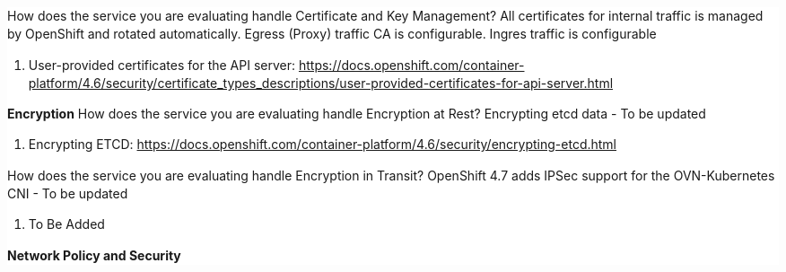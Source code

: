 <tr class="odd">
<td>How does the service you are evaluating handle Certificate and Key Management?</td>
<td>All certificates for internal traffic is managed by OpenShift and rotated automatically. Egress (Proxy) traffic CA is configurable. Ingres traffic is configurable
<td><ol type="1">
<li><p>User-provided certificates for the API server: <a href="https://docs.openshift.com/container-platform/4.6/security/certificate_types_descriptions/user-provided-certificates-for-api-server.html">https://docs.openshift.com/container-platform/4.6/security/certificate_types_descriptions/user-provided-certificates-for-api-server.html</a></p></li>
</ol></td>
</tr>
<td><strong>Encryption</strong></td>
<td></td>
<td></td>
</tr>
<tr class="odd">
<td>How does the service you are evaluating handle Encryption at Rest?</td>
<td>Encrypting etcd data - To be updated
<td><ol type="1">
<li><p>Encrypting ETCD: <a href="https://docs.openshift.com/container-platform/4.6/security/encrypting-etcd.html">https://docs.openshift.com/container-platform/4.6/security/encrypting-etcd.html</a></p></li>
</ol></td>
</tr>
<tr class="odd">
<td>How does the service you are evaluating handle Encryption in Transit?</td>
<td>OpenShift 4.7 adds IPSec support for the OVN-Kubernetes CNI - To be updated
<td><ol type="1">
<li>To Be Added</li>
</ol></td>
</tr>
<td><strong>Network Policy and Security</strong></td>
<td></td>
<td></td>
</tr>

</tr>

